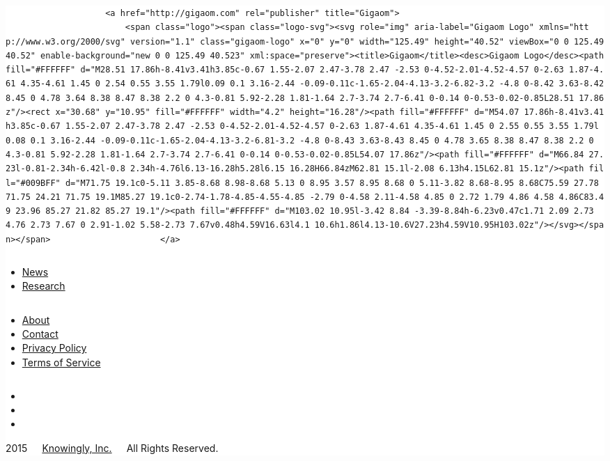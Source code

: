                         <a href="http://gigaom.com" rel="publisher" title="Gigaom">
                            <span class="logo"><span class="logo-svg"><svg role="img" aria-label="Gigaom Logo" xmlns="http://www.w3.org/2000/svg" version="1.1" class="gigaom-logo" x="0" y="0" width="125.49" height="40.52" viewBox="0 0 125.49 40.52" enable-background="new 0 0 125.49 40.523" xml:space="preserve"><title>Gigaom</title><desc>Gigaom Logo</desc><path fill="#FFFFFF" d="M28.51 17.86h-8.41v3.41h3.85c-0.67 1.55-2.07 2.47-3.78 2.47 -2.53 0-4.52-2.01-4.52-4.57 0-2.63 1.87-4.61 4.35-4.61 1.45 0 2.54 0.55 3.55 1.79l0.09 0.1 3.16-2.44 -0.09-0.11c-1.65-2.04-4.13-3.2-6.82-3.2 -4.8 0-8.42 3.63-8.42 8.45 0 4.78 3.64 8.38 8.47 8.38 2.2 0 4.3-0.81 5.92-2.28 1.81-1.64 2.7-3.74 2.7-6.41 0-0.14 0-0.53-0.02-0.85L28.51 17.86z"/><rect x="30.68" y="10.95" fill="#FFFFFF" width="4.2" height="16.28"/><path fill="#FFFFFF" d="M54.07 17.86h-8.41v3.41h3.85c-0.67 1.55-2.07 2.47-3.78 2.47 -2.53 0-4.52-2.01-4.52-4.57 0-2.63 1.87-4.61 4.35-4.61 1.45 0 2.55 0.55 3.55 1.79l0.08 0.1 3.16-2.44 -0.09-0.11c-1.65-2.04-4.13-3.2-6.81-3.2 -4.8 0-8.43 3.63-8.43 8.45 0 4.78 3.65 8.38 8.47 8.38 2.2 0 4.3-0.81 5.92-2.28 1.81-1.64 2.7-3.74 2.7-6.41 0-0.14 0-0.53-0.02-0.85L54.07 17.86z"/><path fill="#FFFFFF" d="M66.84 27.23l-0.81-2.34h-6.42l-0.8 2.34h-4.76l6.13-16.28h5.28l6.15 16.28H66.84zM62.81 15.1l-2.08 6.13h4.15L62.81 15.1z"/><path fill="#009BFF" d="M71.75 19.1c0-5.11 3.85-8.68 8.98-8.68 5.13 0 8.95 3.57 8.95 8.68 0 5.11-3.82 8.68-8.95 8.68C75.59 27.78 71.75 24.21 71.75 19.1M85.27 19.1c0-2.74-1.78-4.85-4.55-4.85 -2.79 0-4.58 2.11-4.58 4.85 0 2.72 1.79 4.86 4.58 4.86C83.49 23.96 85.27 21.82 85.27 19.1"/><path fill="#FFFFFF" d="M103.02 10.95l-3.42 8.84 -3.39-8.84h-6.23v0.47c1.71 2.09 2.73 4.76 2.73 7.67 0 2.91-1.02 5.58-2.73 7.67v0.48h4.59V16.63l4.1 10.6h1.86l4.13-10.6V27.23h4.59V10.95H103.02z"/></svg></span></span>                      </a>
</div>
</div>
</div>
            <div class="small-12 columns">
                <ul class="properties">
                    <li><a href="http://gigaom.com">News</a></li>
                    <li><a href="http://research.gigaom.com">Research</a></li>
                </ul>
</div>
            <div class="small-12 columns about">
                <ul id="menu-footer" class="content"><li id="menu-item-601821" class="menu-item menu-item-type-custom menu-item-object-custom menu-item-601821"><a href="/about/">About</a></li>
<li id="menu-item-601825" class="menu-item menu-item-type-custom menu-item-object-custom menu-item-601825"><a href="/about/contact/">Contact</a></li>
<li id="menu-item-601819" class="menu-item menu-item-type-custom menu-item-object-custom menu-item-601819"><a href="/privacy-policy/">Privacy Policy</a></li>
<li id="menu-item-601820" class="menu-item menu-item-type-custom menu-item-object-custom menu-item-601820"><a href="/terms-of-service/">Terms of Service</a></li>
</ul>           </div>
            <div class="small-12 columns">
                <div class="row">
                    <div class="small-12 large-4 small-centered columns share">
                                <ul class="share-list">
            <li><a href="https://twitter.com/gigaom" class="goicon icon-twitter" title="Share on Twitter"></a></li>
            <li><a href="https://www.facebook.com/Gigaom" class="goicon icon-facebook" title="Share on Facebook"></a></li>
            <li><a href="http://www.linkedin.com/company/gigaom" class="goicon icon-linkedin" title="Share on LinkedIn"></a></li>
        </ul>
</div>
</div>
</div>
            <div class="small-12 columns copyright">
                2015                <a href="https://www.knowingly.com/" title="Knowingly, Inc.">Knowingly, Inc.</a>
                All Rights Reserved.
</div>
</div>
</div>
</footer>
</div>
</div>
<nav id="sidepanel-primary" class="sidepanel primary left">